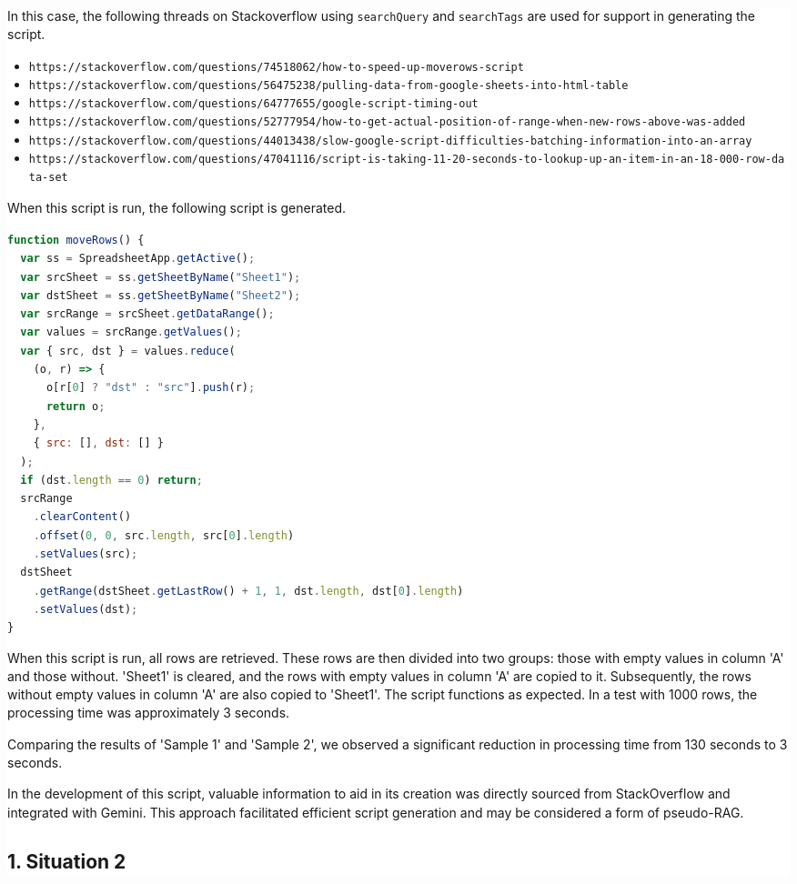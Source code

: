 In this case, the following threads on Stackoverflow using `searchQuery` and `searchTags` are used for support in generating the script.

- `https://stackoverflow.com/questions/74518062/how-to-speed-up-moverows-script`
- `https://stackoverflow.com/questions/56475238/pulling-data-from-google-sheets-into-html-table`
- `https://stackoverflow.com/questions/64777655/google-script-timing-out`
- `https://stackoverflow.com/questions/52777954/how-to-get-actual-position-of-range-when-new-rows-above-was-added`
- `https://stackoverflow.com/questions/44013438/slow-google-script-difficulties-batching-information-into-an-array`
- `https://stackoverflow.com/questions/47041116/script-is-taking-11-20-seconds-to-lookup-up-an-item-in-an-18-000-row-data-set`

When this script is run, the following script is generated.

```javascript
function moveRows() {
  var ss = SpreadsheetApp.getActive();
  var srcSheet = ss.getSheetByName("Sheet1");
  var dstSheet = ss.getSheetByName("Sheet2");
  var srcRange = srcSheet.getDataRange();
  var values = srcRange.getValues();
  var { src, dst } = values.reduce(
    (o, r) => {
      o[r[0] ? "dst" : "src"].push(r);
      return o;
    },
    { src: [], dst: [] }
  );
  if (dst.length == 0) return;
  srcRange
    .clearContent()
    .offset(0, 0, src.length, src[0].length)
    .setValues(src);
  dstSheet
    .getRange(dstSheet.getLastRow() + 1, 1, dst.length, dst[0].length)
    .setValues(dst);
}
```

When this script is run, all rows are retrieved. These rows are then divided into two groups: those with empty values in column 'A' and those without. 'Sheet1' is cleared, and the rows with empty values in column 'A' are copied to it. Subsequently, the rows without empty values in column 'A' are also copied to 'Sheet1'. The script functions as expected. In a test with 1000 rows, the processing time was approximately 3 seconds.

Comparing the results of 'Sample 1' and 'Sample 2', we observed a significant reduction in processing time from 130 seconds to 3 seconds.

In the development of this script, valuable information to aid in its creation was directly sourced from StackOverflow and integrated with Gemini. This approach facilitated efficient script generation and may be considered a form of pseudo-RAG.

## 1. Situation 2
